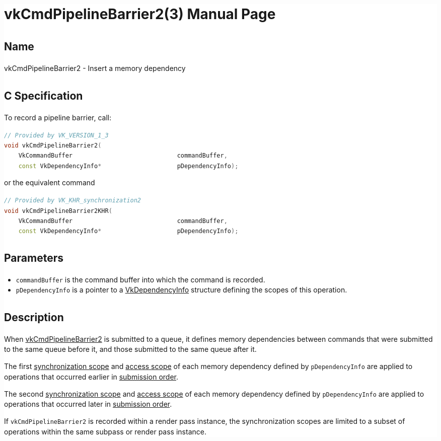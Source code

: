 # vkCmdPipelineBarrier2(3) Manual Page

## Name

vkCmdPipelineBarrier2 - Insert a memory dependency



## [](#_c_specification)C Specification

To record a pipeline barrier, call:

```c++
// Provided by VK_VERSION_1_3
void vkCmdPipelineBarrier2(
    VkCommandBuffer                             commandBuffer,
    const VkDependencyInfo*                     pDependencyInfo);
```

or the equivalent command

```c++
// Provided by VK_KHR_synchronization2
void vkCmdPipelineBarrier2KHR(
    VkCommandBuffer                             commandBuffer,
    const VkDependencyInfo*                     pDependencyInfo);
```

## [](#_parameters)Parameters

- `commandBuffer` is the command buffer into which the command is recorded.
- `pDependencyInfo` is a pointer to a [VkDependencyInfo](https://registry.khronos.org/vulkan/specs/latest/man/html/VkDependencyInfo.html) structure defining the scopes of this operation.

## [](#_description)Description

When [vkCmdPipelineBarrier2](https://registry.khronos.org/vulkan/specs/latest/man/html/vkCmdPipelineBarrier2.html) is submitted to a queue, it defines memory dependencies between commands that were submitted to the same queue before it, and those submitted to the same queue after it.

The first [synchronization scope](https://registry.khronos.org/vulkan/specs/latest/html/vkspec.html#synchronization-dependencies-scopes) and [access scope](https://registry.khronos.org/vulkan/specs/latest/html/vkspec.html#synchronization-dependencies-access-scopes) of each memory dependency defined by `pDependencyInfo` are applied to operations that occurred earlier in [submission order](https://registry.khronos.org/vulkan/specs/latest/html/vkspec.html#synchronization-submission-order).

The second [synchronization scope](https://registry.khronos.org/vulkan/specs/latest/html/vkspec.html#synchronization-dependencies-scopes) and [access scope](https://registry.khronos.org/vulkan/specs/latest/html/vkspec.html#synchronization-dependencies-access-scopes) of each memory dependency defined by `pDependencyInfo` are applied to operations that occurred later in [submission order](https://registry.khronos.org/vulkan/specs/latest/html/vkspec.html#synchronization-submission-order).

If `vkCmdPipelineBarrier2` is recorded within a render pass instance, the synchronization scopes are limited to a subset of operations within the same subpass or render pass instance.

